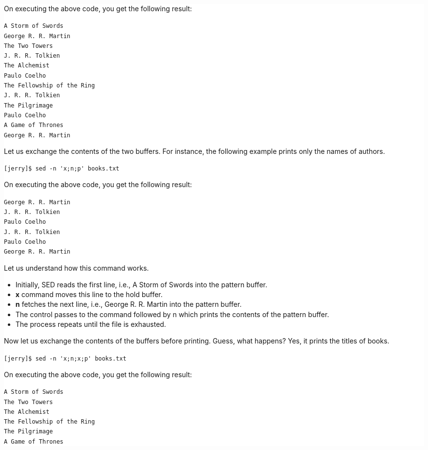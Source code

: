 On executing the above code, you get the following result:

```
A Storm of Swords
George R. R. Martin
The Two Towers
J. R. R. Tolkien
The Alchemist
Paulo Coelho
The Fellowship of the Ring
J. R. R. Tolkien
The Pilgrimage
Paulo Coelho
A Game of Thrones
George R. R. Martin
```

Let us exchange the contents of the two buffers. For instance, the following example prints only the names of authors.

```
[jerry]$ sed -n 'x;n;p' books.txt
```

On executing the above code, you get the following result:

```
George R. R. Martin
J. R. R. Tolkien
Paulo Coelho
J. R. R. Tolkien
Paulo Coelho
George R. R. Martin
```

Let us understand how this command works.

-   Initially, SED reads the first line, i.e., A Storm of Swords into the pattern buffer.
-   **x** command moves this line to the hold buffer.
-   **n** fetches the next line, i.e., George R. R. Martin into the pattern buffer.
-   The control passes to the command followed by n which prints the contents of the pattern buffer.
-   The process repeats until the file is exhausted.

Now let us exchange the contents of the buffers before printing. Guess, what happens? Yes, it prints the titles of books.

```
[jerry]$ sed -n 'x;n;x;p' books.txt
```

On executing the above code, you get the following result:

```
A Storm of Swords
The Two Towers
The Alchemist
The Fellowship of the Ring
The Pilgrimage
A Game of Thrones
```

